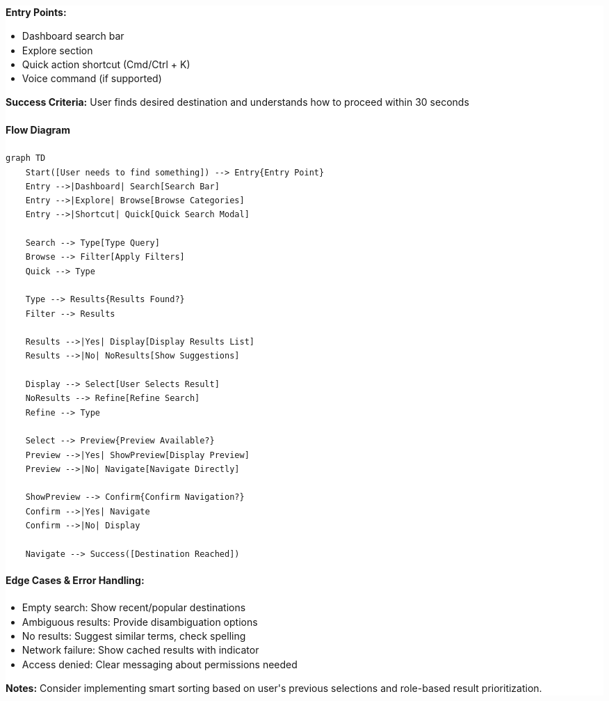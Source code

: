 **Entry Points:** 
- Dashboard search bar
- Explore section
- Quick action shortcut (Cmd/Ctrl + K)
- Voice command (if supported)

**Success Criteria:** User finds desired destination and understands how to proceed within 30 seconds

#### Flow Diagram

```mermaid
graph TD
    Start([User needs to find something]) --> Entry{Entry Point}
    Entry -->|Dashboard| Search[Search Bar]
    Entry -->|Explore| Browse[Browse Categories]
    Entry -->|Shortcut| Quick[Quick Search Modal]
    
    Search --> Type[Type Query]
    Browse --> Filter[Apply Filters]
    Quick --> Type
    
    Type --> Results{Results Found?}
    Filter --> Results
    
    Results -->|Yes| Display[Display Results List]
    Results -->|No| NoResults[Show Suggestions]
    
    Display --> Select[User Selects Result]
    NoResults --> Refine[Refine Search]
    Refine --> Type
    
    Select --> Preview{Preview Available?}
    Preview -->|Yes| ShowPreview[Display Preview]
    Preview -->|No| Navigate[Navigate Directly]
    
    ShowPreview --> Confirm{Confirm Navigation?}
    Confirm -->|Yes| Navigate
    Confirm -->|No| Display
    
    Navigate --> Success([Destination Reached])
```

#### Edge Cases & Error Handling:
- Empty search: Show recent/popular destinations
- Ambiguous results: Provide disambiguation options
- No results: Suggest similar terms, check spelling
- Network failure: Show cached results with indicator
- Access denied: Clear messaging about permissions needed

**Notes:** Consider implementing smart sorting based on user's previous selections and role-based result prioritization.
